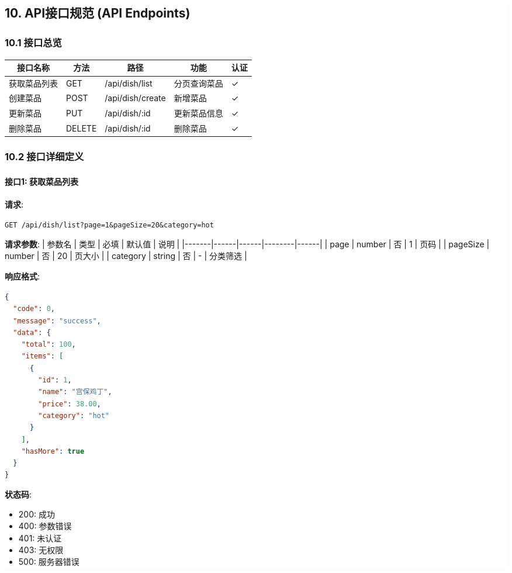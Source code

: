## 10. API接口规范 (API Endpoints)

### 10.1 接口总览

| 接口名称 | 方法 | 路径 | 功能 | 认证 |
|---------|------|------|------|------|
| 获取菜品列表 | GET | /api/dish/list | 分页查询菜品 | ✓ |
| 创建菜品 | POST | /api/dish/create | 新增菜品 | ✓ |
| 更新菜品 | PUT | /api/dish/:id | 更新菜品信息 | ✓ |
| 删除菜品 | DELETE | /api/dish/:id | 删除菜品 | ✓ |

### 10.2 接口详细定义

#### 接口1: 获取菜品列表

**请求**:
```
GET /api/dish/list?page=1&pageSize=20&category=hot
```

**请求参数**:
| 参数名 | 类型 | 必填 | 默认值 | 说明 |
|-------|------|------|--------|------|
| page | number | 否 | 1 | 页码 |
| pageSize | number | 否 | 20 | 页大小 |
| category | string | 否 | - | 分类筛选 |

**响应格式**:
```json
{
  "code": 0,
  "message": "success",
  "data": {
    "total": 100,
    "items": [
      {
        "id": 1,
        "name": "宫保鸡丁",
        "price": 38.00,
        "category": "hot"
      }
    ],
    "hasMore": true
  }
}
```

**状态码**:
- 200: 成功
- 400: 参数错误
- 401: 未认证
- 403: 无权限
- 500: 服务器错误
